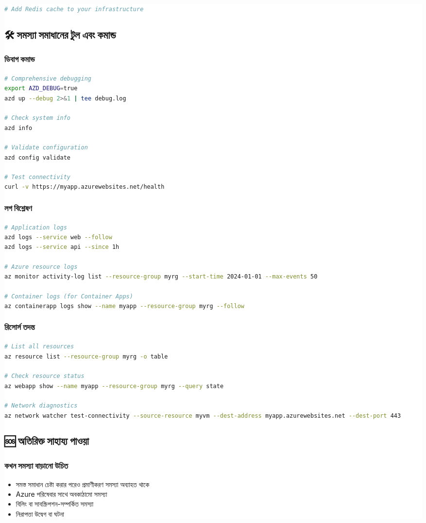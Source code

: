 ```bash
# Add Redis cache to your infrastructure
```

## 🛠️ সমস্যা সমাধানের টুল এবং কমান্ড

### ডিবাগ কমান্ড
```bash
# Comprehensive debugging
export AZD_DEBUG=true
azd up --debug 2>&1 | tee debug.log

# Check system info
azd info

# Validate configuration
azd config validate

# Test connectivity
curl -v https://myapp.azurewebsites.net/health
```

### লগ বিশ্লেষণ
```bash
# Application logs
azd logs --service web --follow
azd logs --service api --since 1h

# Azure resource logs
az monitor activity-log list --resource-group myrg --start-time 2024-01-01 --max-events 50

# Container logs (for Container Apps)
az containerapp logs show --name myapp --resource-group myrg --follow
```

### রিসোর্স তদন্ত
```bash
# List all resources
az resource list --resource-group myrg -o table

# Check resource status
az webapp show --name myapp --resource-group myrg --query state

# Network diagnostics
az network watcher test-connectivity --source-resource myvm --dest-address myapp.azurewebsites.net --dest-port 443
```

## 🆘 অতিরিক্ত সাহায্য পাওয়া

### কখন সমস্যা বাড়ানো উচিত
- সমস্ত সমাধান চেষ্টা করার পরেও প্রমাণীকরণ সমস্যা অব্যাহত থাকে
- Azure পরিষেবার সাথে অবকাঠামো সমস্যা
- বিলিং বা সাবস্ক্রিপশন-সম্পর্কিত সমস্যা
- নিরাপত্তা উদ্বেগ বা ঘটনা
